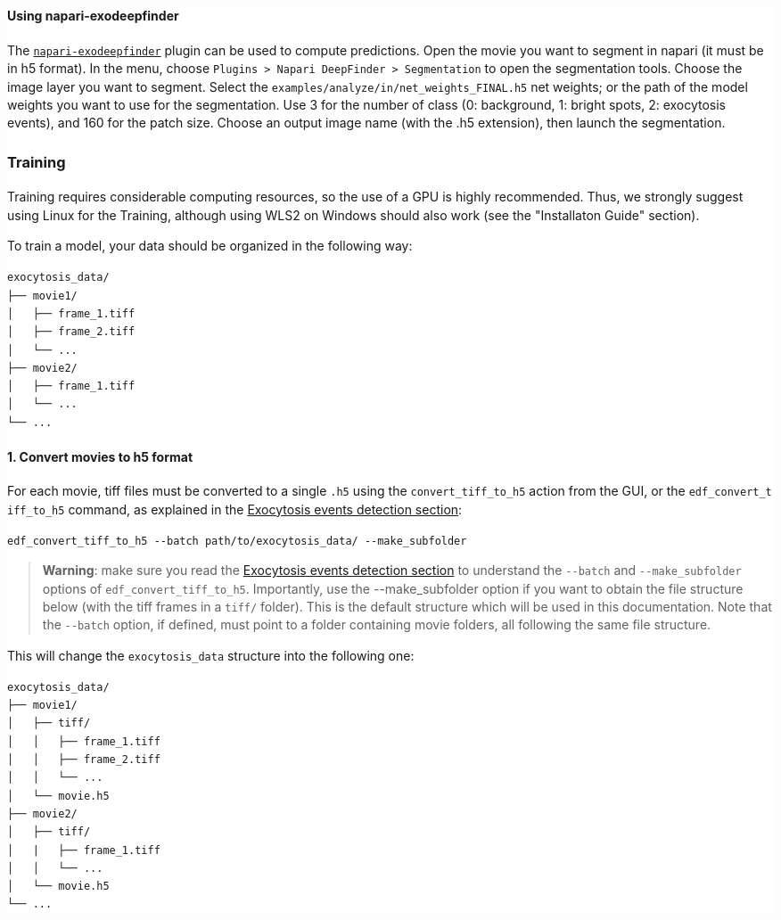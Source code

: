 #### Using napari-exodeepfinder

The [`napari-exodeepfinder`](https://github.com/deep-finder/napari-exodeepfinder) plugin can be used to compute predictions.
Open the movie you want to segment in napari (it must be in h5 format).
In the menu, choose `Plugins > Napari DeepFinder > Segmentation`  to open the segmentation tools.
Choose the image layer you want to segment.
Select the `examples/analyze/in/net_weights_FINAL.h5` net weights; or the path of the model weights you want to use for the segmentation.
Use 3 for the number of class (0: background, 1: bright spots, 2: exocytosis events), and 160 for the patch size.
Choose an output image name (with the .h5 extension), then launch the segmentation.

### Training

Training requires considerable computing resources, so the use of a GPU is highly recommended. Thus, we strongly suggest using Linux for the Training, although using WLS2 on Windows should also work (see the "Installaton Guide" section).

To train a model, your data should be organized in the following way:

```
exocytosis_data/
├── movie1/
│   ├── frame_1.tiff
│   ├── frame_2.tiff
│   └── ...
├── movie2/
│   ├── frame_1.tiff
│   └── ...
└── ...
```

#### 1. Convert movies to h5 format

For each movie, tiff files must be converted to a single `.h5` using the `convert_tiff_to_h5` action from the GUI, or the `edf_convert_tiff_to_h5` command, as explained in the [Exocytosis events detection section](#Exocytosis-events-detection):

`edf_convert_tiff_to_h5 --batch path/to/exocytosis_data/ --make_subfolder`

> **Warning**: make sure you read the [Exocytosis events detection section](#Exocytosis-events-detection) to understand the `--batch` and `--make_subfolder` options of `edf_convert_tiff_to_h5`. Importantly, use the --make_subfolder option if you want to obtain the file structure below (with the tiff frames in a `tiff/` folder). This is the default structure which will be used in this documentation. Note that the `--batch` option, if defined, must point to a folder containing movie folders, all following the same file structure. 

This will change the `exocytosis_data` structure into the following one:

```
exocytosis_data/
├── movie1/
│   ├── tiff/
│   │   ├── frame_1.tiff
│   │   ├── frame_2.tiff
│   │   └── ...
│   └── movie.h5
├── movie2/
│   ├── tiff/
│   |   ├── frame_1.tiff
│   │   └── ...
│   └── movie.h5
└── ...
```

